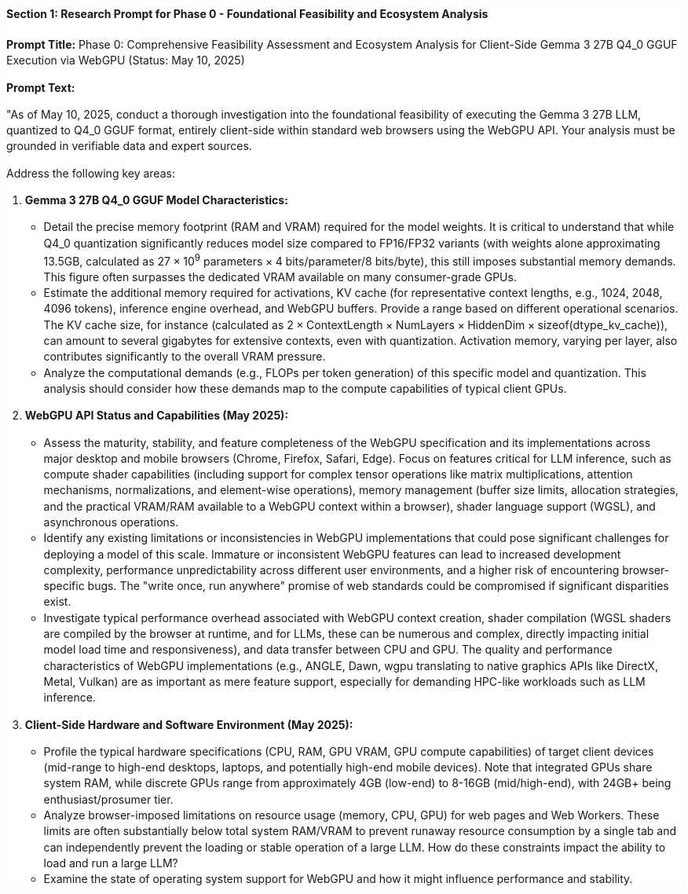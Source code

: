 
#### Section 1: Research Prompt for Phase 0 - Foundational Feasibility and Ecosystem Analysis

**Prompt Title:** Phase 0: Comprehensive Feasibility Assessment and Ecosystem Analysis for Client-Side Gemma 3 27B Q4_0 GGUF Execution via WebGPU (Status: May 10, 2025)

**Prompt Text:**

"As of May 10, 2025, conduct a thorough investigation into the foundational feasibility of executing the Gemma 3 27B LLM, quantized to Q4_0 GGUF format, entirely client-side within standard web browsers using the WebGPU API. Your analysis must be grounded in verifiable data and expert sources.

Address the following key areas:

1.  **Gemma 3 27B Q4_0 GGUF Model Characteristics:**

    - Detail the precise memory footprint (RAM and VRAM) required for the model weights. It is critical to understand that while Q4_0 quantization significantly reduces model size compared to FP16/FP32 variants (with weights alone approximating 13.5GB, calculated as $27 \times 10^9 \text{ parameters} \times 4 \text{ bits/parameter} / 8 \text{ bits/byte}$), this still imposes substantial memory demands. This figure often surpasses the dedicated VRAM available on many consumer-grade GPUs.
    - Estimate the additional memory required for activations, KV cache (for representative context lengths, e.g., 1024, 2048, 4096 tokens), inference engine overhead, and WebGPU buffers. Provide a range based on different operational scenarios. The KV cache size, for instance (calculated as $2 \times \text{ContextLength} \times \text{NumLayers} \times \text{HiddenDim} \times \text{sizeof(dtype_kv_cache)}$), can amount to several gigabytes for extensive contexts, even with quantization. Activation memory, varying per layer, also contributes significantly to the overall VRAM pressure.
    - Analyze the computational demands (e.g., FLOPs per token generation) of this specific model and quantization. This analysis should consider how these demands map to the compute capabilities of typical client GPUs.

2.  **WebGPU API Status and Capabilities (May 2025):**

    - Assess the maturity, stability, and feature completeness of the WebGPU specification and its implementations across major desktop and mobile browsers (Chrome, Firefox, Safari, Edge). Focus on features critical for LLM inference, such as compute shader capabilities (including support for complex tensor operations like matrix multiplications, attention mechanisms, normalizations, and element-wise operations), memory management (buffer size limits, allocation strategies, and the practical VRAM/RAM available to a WebGPU context within a browser), shader language support (WGSL), and asynchronous operations.
    - Identify any existing limitations or inconsistencies in WebGPU implementations that could pose significant challenges for deploying a model of this scale. Immature or inconsistent WebGPU features can lead to increased development complexity, performance unpredictability across different user environments, and a higher risk of encountering browser-specific bugs. The "write once, run anywhere" promise of web standards could be compromised if significant disparities exist.
    - Investigate typical performance overhead associated with WebGPU context creation, shader compilation (WGSL shaders are compiled by the browser at runtime, and for LLMs, these can be numerous and complex, directly impacting initial model load time and responsiveness), and data transfer between CPU and GPU. The quality and performance characteristics of WebGPU implementations (e.g., ANGLE, Dawn, wgpu translating to native graphics APIs like DirectX, Metal, Vulkan) are as important as mere feature support, especially for demanding HPC-like workloads such as LLM inference.

3.  **Client-Side Hardware and Software Environment (May 2025):**

    - Profile the typical hardware specifications (CPU, RAM, GPU VRAM, GPU compute capabilities) of target client devices (mid-range to high-end desktops, laptops, and potentially high-end mobile devices). Note that integrated GPUs share system RAM, while discrete GPUs range from approximately 4GB (low-end) to 8-16GB (mid/high-end), with 24GB+ being enthusiast/prosumer tier.
    - Analyze browser-imposed limitations on resource usage (memory, CPU, GPU) for web pages and Web Workers. These limits are often substantially below total system RAM/VRAM to prevent runaway resource consumption by a single tab and can independently prevent the loading or stable operation of a large LLM. How do these constraints impact the ability to load and run a large LLM?
    - Examine the state of operating system support for WebGPU and how it might influence performance and stability.
